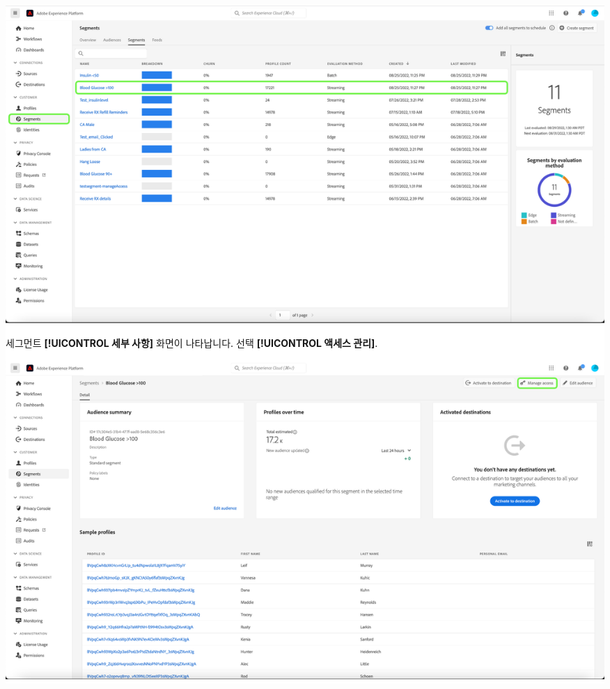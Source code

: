 ![세그먼트 탭에서 선택한 혈당 100 이상을 표시하는 이미지](../images/abac-end-to-end-user-guide/abac-select-segment.png)

세그먼트 **[!UICONTROL 세부 사항]** 화면이 나타납니다. 선택 **[!UICONTROL 액세스 관리]**.

![액세스 관리 선택 항목을 보여주는 이미지](../images/abac-end-to-end-user-guide/abac-segment-fields-manage-access.png)
